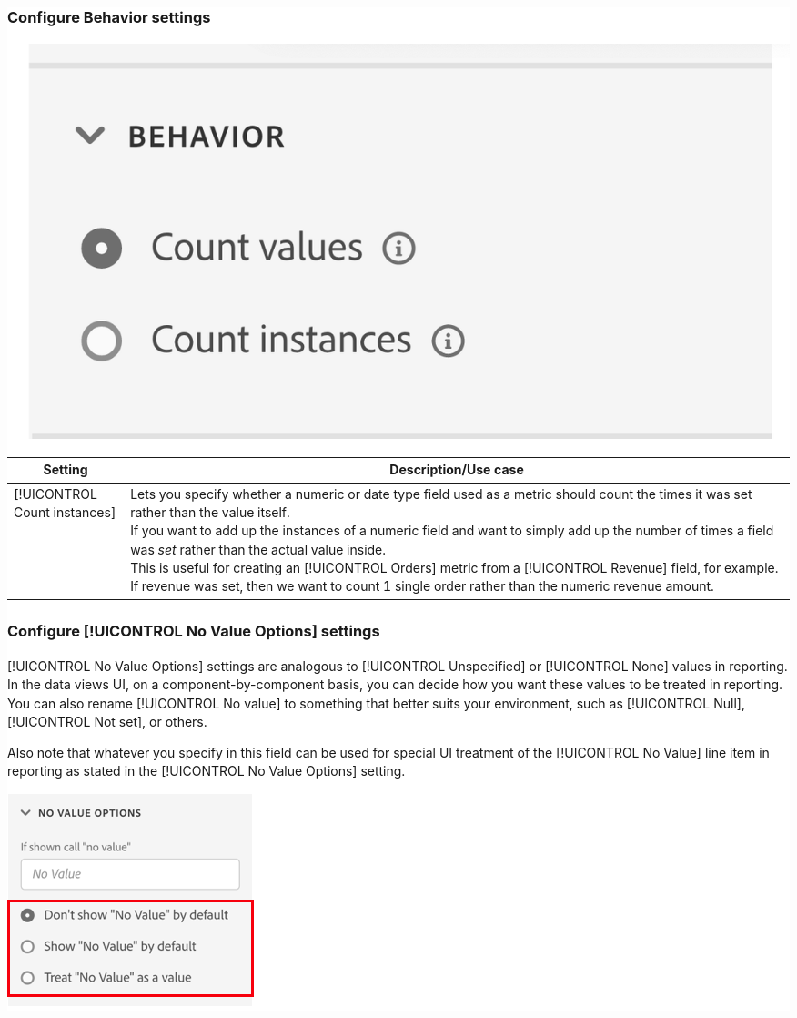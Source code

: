 ### Configure Behavior settings

![](assets/behavior-settings.png)

| Setting | Description/Use case |
| --- | --- |
| [!UICONTROL Count instances] | Lets you specify whether a numeric or date type field used as a metric should count the times it was set rather than the value itself.<br> If you want to add up the instances of a numeric field and want to simply add up the number of times a field was *set* rather than the actual value inside.<br>This is useful for creating an [!UICONTROL Orders] metric from a [!UICONTROL Revenue] field, for example. If revenue was set, then we want to count 1 single order rather than the numeric revenue amount. |

### Configure [!UICONTROL No Value Options] settings

[!UICONTROL No Value Options] settings are analogous to [!UICONTROL Unspecified] or [!UICONTROL None] values in reporting. In the data views UI, on a component-by-component basis, you can decide how you want these values to be treated in reporting. You can also rename [!UICONTROL No value] to something that better suits your environment, such as [!UICONTROL Null], [!UICONTROL Not set], or others.

Also note that whatever you specify in this field can be used for special UI treatment of the [!UICONTROL No Value] line item in reporting as stated in the [!UICONTROL No Value Options] setting.

![](assets/no-value-options.png)
